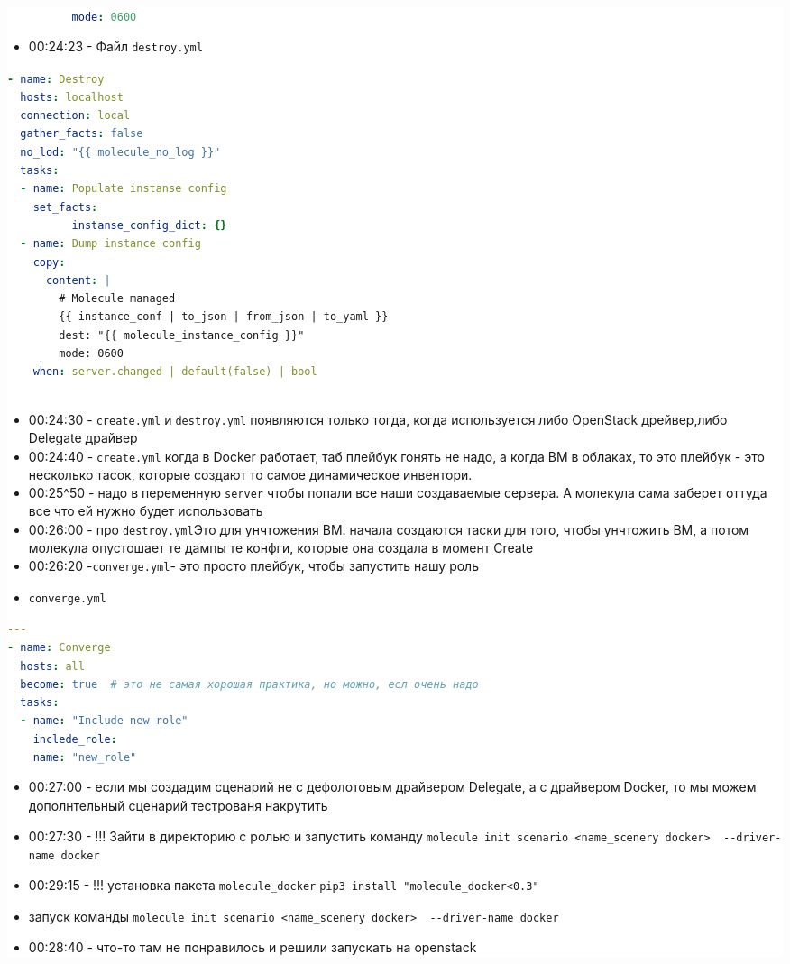 ```yml
          mode: 0600 
```
- 00:24:23 - Файл `destroy.yml`
```yml
- name: Destroy
  hosts: localhost
  connection: local
  gather_facts: false
  no_lod: "{{ molecule_no_log }}"
  tasks:
  - name: Populate instanse config
    set_facts:
          instanse_config_dict: {}
  - name: Dump instance config
    copy:
      content: | 
        # Molecule managed
        {{ instance_conf | to_json | from_json | to_yaml }}
        dest: "{{ molecule_instance_config }}"
        mode: 0600 
    when: server.changed | default(false) | bool
  
```
- 00:24:30 - `create.yml` и `destroy.yml` появляются только тогда, когда используется либо OpenStack дрейвер,либо Delegate драйвер
- 00:24:40 - `create.yml` когда в Docker работает, таб плейбук гонять не надо, а когда ВМ в облаках, то это плейбук - это несколько тасок, которые создают то самое динамическое инвентори.
- 00:25^50 - надо в переменную `server` чтобы попали все наши создаваемые сервера. А молекула сама заберет оттуда все что ей нужно  будет использовать
- 00:26:00 - про `destroy.yml`Это для унчтожения ВМ. начала создаются таски для того, чтобы унчтожить ВМ,  а потом молекула опустошает те дампы  те конфги, которые она создала в момент Create
- 00:26:20 -`converge.yml`- это просто плейбук, чтобы запустить нашу роль

* `converge.yml`
```yml
---
- name: Converge
  hosts: all
  become: true  # это не самая хорошая практика, но можно, есл очень надо
  tasks:
  - name: "Include new role"
    inclede_role:
    name: "new_role"
```

- 00:27:00 - если мы создадим сценарий не с дефолотовым драйвером Delegate, а с драйвером Docker, то мы можем дополнтельный сценарий тестрованя накрутить 
- 00:27:30 - !!! Зайти в директорию с ролью и запустить команду `molecule init scenario <name_scenery docker>  --driver-name docker`


- 00:29:15 - !!! установка пакета `molecule_docker` `pip3 install "molecule_docker<0.3"`
- запуск команды `molecule init scenario <name_scenery docker>  --driver-name docker`
- 00:28:40 - что-то там не понравилось и решили запускать на openstack
